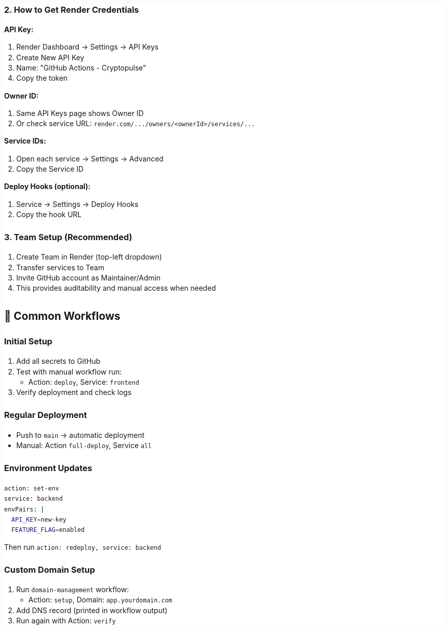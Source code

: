 ### 2. How to Get Render Credentials

**API Key:**
1. Render Dashboard → Settings → API Keys
2. Create New API Key
3. Name: "GitHub Actions - Cryptopulse"
4. Copy the token

**Owner ID:**
1. Same API Keys page shows Owner ID
2. Or check service URL: `render.com/.../owners/<ownerId>/services/...`

**Service IDs:**
1. Open each service → Settings → Advanced
2. Copy the Service ID

**Deploy Hooks (optional):**
1. Service → Settings → Deploy Hooks
2. Copy the hook URL

### 3. Team Setup (Recommended)
1. Create Team in Render (top-left dropdown)
2. Transfer services to Team
3. Invite GitHub account as Maintainer/Admin
4. This provides auditability and manual access when needed

## 🎯 Common Workflows

### Initial Setup
1. Add all secrets to GitHub
2. Test with manual workflow run:
   - Action: `deploy`, Service: `frontend`
3. Verify deployment and check logs

### Regular Deployment
- Push to `main` → automatic deployment
- Manual: Action `full-deploy`, Service `all`

### Environment Updates
```bash
action: set-env
service: backend
envPairs: |
  API_KEY=new-key
  FEATURE_FLAG=enabled
```
Then run `action: redeploy, service: backend`

### Custom Domain Setup
1. Run `domain-management` workflow:
   - Action: `setup`, Domain: `app.yourdomain.com`
2. Add DNS record (printed in workflow output)
3. Run again with Action: `verify`
